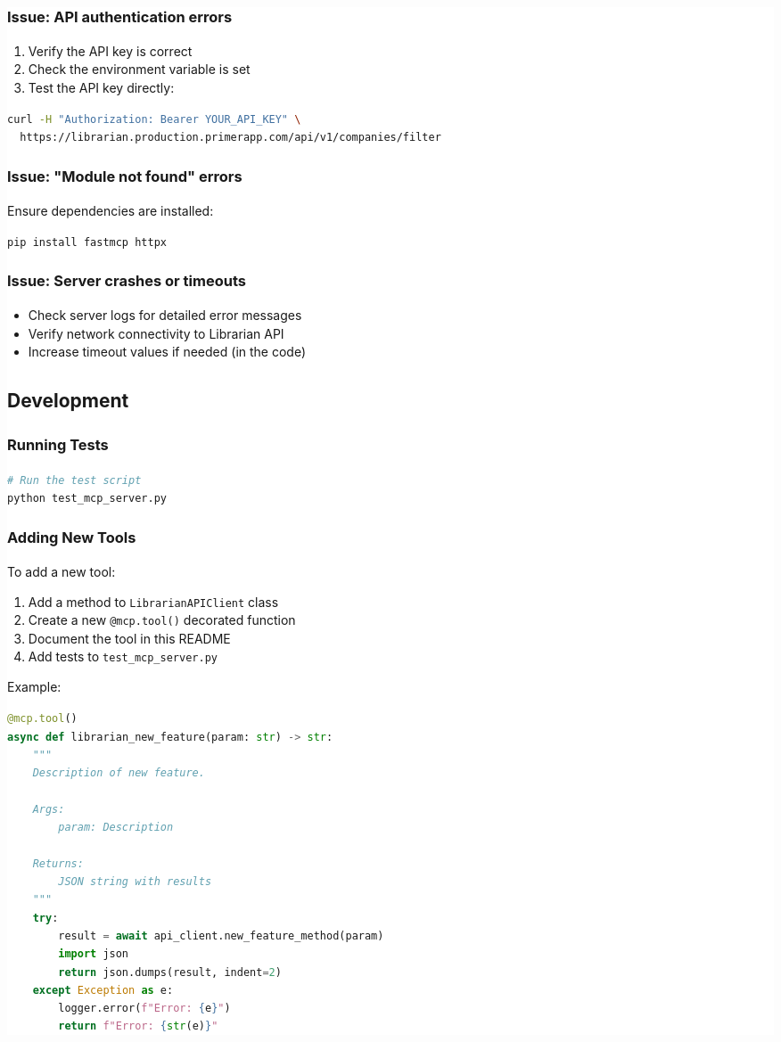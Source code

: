 ### Issue: API authentication errors

1. Verify the API key is correct
2. Check the environment variable is set
3. Test the API key directly:

```bash
curl -H "Authorization: Bearer YOUR_API_KEY" \
  https://librarian.production.primerapp.com/api/v1/companies/filter
```

### Issue: "Module not found" errors

Ensure dependencies are installed:

```bash
pip install fastmcp httpx
```

### Issue: Server crashes or timeouts

- Check server logs for detailed error messages
- Verify network connectivity to Librarian API
- Increase timeout values if needed (in the code)

## Development

### Running Tests

```bash
# Run the test script
python test_mcp_server.py
```

### Adding New Tools

To add a new tool:

1. Add a method to `LibrarianAPIClient` class
2. Create a new `@mcp.tool()` decorated function
3. Document the tool in this README
4. Add tests to `test_mcp_server.py`

Example:

```python
@mcp.tool()
async def librarian_new_feature(param: str) -> str:
    """
    Description of new feature.

    Args:
        param: Description

    Returns:
        JSON string with results
    """
    try:
        result = await api_client.new_feature_method(param)
        import json
        return json.dumps(result, indent=2)
    except Exception as e:
        logger.error(f"Error: {e}")
        return f"Error: {str(e)}"
```
